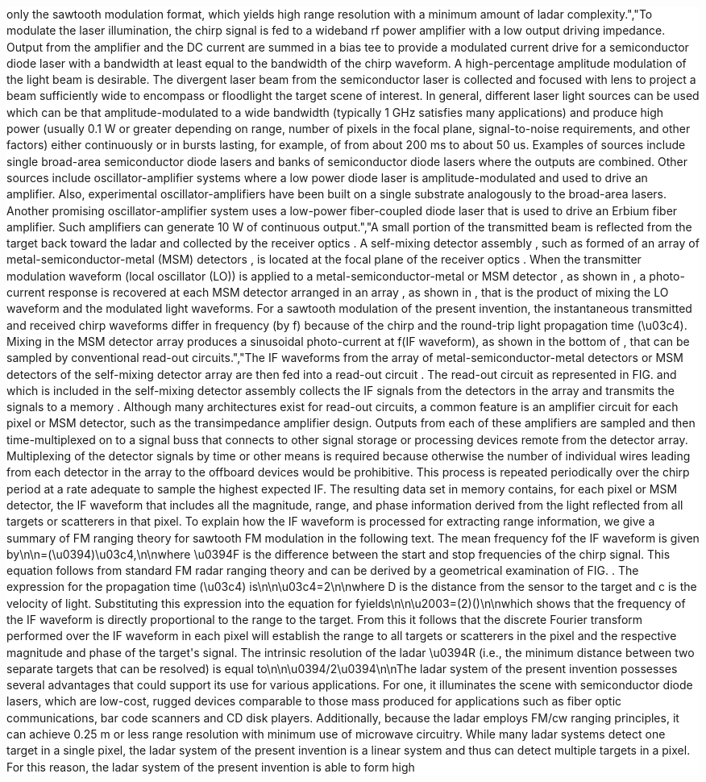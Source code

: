 only the sawtooth modulation format, which yields high range resolution with a minimum amount of ladar complexity.","To modulate the laser illumination, the chirp signal  is fed to a wideband rf power amplifier  with a low output driving impedance. Output from the amplifier  and the DC current are summed in a bias tee  to provide a modulated current drive for a semiconductor diode laser  with a bandwidth at least equal to the bandwidth of the chirp waveform. A high-percentage amplitude modulation of the light beam is desirable. The divergent laser beam from the semiconductor laser is collected and focused with lens  to project a beam sufficiently wide to encompass or floodlight the target scene  of interest. In general, different laser light sources can be used which can be that amplitude-modulated to a wide bandwidth (typically 1 GHz satisfies many applications) and produce high power (usually 0.1 W or greater depending on range, number of pixels in the focal plane, signal-to-noise requirements, and other factors) either continuously or in bursts lasting, for example, of from about 200 ms to about 50 us. Examples of sources include single broad-area semiconductor diode lasers and banks of semiconductor diode lasers where the outputs are combined. Other sources include oscillator-amplifier systems where a low power diode laser is amplitude-modulated and used to drive an amplifier. Also, experimental oscillator-amplifiers have been built on a single substrate analogously to the broad-area lasers. Another promising oscillator-amplifier system uses a low-power fiber-coupled diode laser that is used to drive an Erbium fiber amplifier. Such amplifiers can generate 10 W of continuous output.","A small portion of the transmitted beam is reflected from the target  back toward the ladar and collected by the receiver optics . A self-mixing detector assembly , such as formed of an array of metal-semiconductor-metal (MSM) detectors , is located at the focal plane of the receiver optics . When the transmitter modulation waveform (local oscillator (LO)) is applied to a metal-semiconductor-metal or MSM detector , as shown in , a photo-current response is recovered at each MSM detector  arranged in an array , as shown in , that is the product of mixing the LO waveform and the modulated light waveforms. For a sawtooth modulation of the present invention, the instantaneous transmitted and received chirp waveforms differ in frequency (by f) because of the chirp and the round-trip light propagation time (\u03c4). Mixing in the MSM detector array  produces a sinusoidal photo-current at f(IF waveform), as shown in the bottom of , that can be sampled by conventional read-out circuits.","The IF waveforms from the array  of metal-semiconductor-metal detectors or MSM detectors  of the self-mixing detector array  are then fed into a read-out circuit . The read-out circuit as represented in FIG.  and which is included in the self-mixing detector assembly  collects the IF signals from the detectors in the array and transmits the signals to a memory . Although many architectures exist for read-out circuits, a common feature is an amplifier circuit for each pixel or MSM detector, such as the transimpedance amplifier  design. Outputs from each of these amplifiers are sampled and then time-multiplexed on to a signal buss that connects to other signal storage or processing devices remote from the detector array. Multiplexing of the detector signals by time or other means is required because otherwise the number of individual wires leading from each detector in the array to the offboard devices would be prohibitive. This process is repeated periodically over the chirp period at a rate adequate to sample the highest expected IF. The resulting data set in memory contains, for each pixel or MSM detector, the IF waveform that includes all the magnitude, range, and phase information derived from the light reflected from all targets or scatterers in that pixel. To explain how the IF waveform is processed for extracting range information, we give a summary of FM ranging theory for sawtooth FM modulation in the following text. The mean frequency fof the IF waveform is given by\n\n=(\u0394)\u03c4,\n\nwhere \u0394F is the difference between the start and stop frequencies of the chirp signal. This equation follows from standard FM radar ranging theory and can be derived by a geometrical examination of FIG. . The expression for the propagation time (\u03c4) is\n\n\u03c4=2\n\nwhere D is the distance from the sensor to the target and c is the velocity of light. Substituting this expression into the equation for fyields\n\n\u2003=(2)()\n\nwhich shows that the frequency of the IF waveform is directly proportional to the range to the target. From this it follows that the discrete Fourier transform performed over the IF waveform in each pixel will establish the range to all targets or scatterers in the pixel and the respective magnitude and phase of the target's signal. The intrinsic resolution of the ladar \u0394R (i.e., the minimum distance between two separate targets that can be resolved) is equal to\n\n\u0394\/2\u0394\n\nThe ladar system of the present invention possesses several advantages that could support its use for various applications. For one, it illuminates the scene with semiconductor diode lasers, which are low-cost, rugged devices comparable to those mass produced for applications such as fiber optic communications, bar code scanners and CD disk players. Additionally, because the ladar employs FM\/cw ranging principles, it can achieve 0.25 m or less range resolution with minimum use of microwave circuitry. While many ladar systems detect one target in a single pixel, the ladar system of the present invention is a linear system and thus can detect multiple targets in a pixel. For this reason, the ladar system of the present invention is able to form high